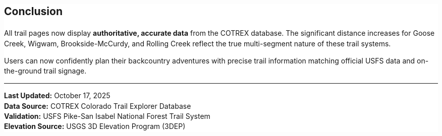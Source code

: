 ## Conclusion

All trail pages now display **authoritative, accurate data** from the COTREX database. The significant distance increases for Goose Creek, Wigwam, Brookside-McCurdy, and Rolling Creek reflect the true multi-segment nature of these trail systems.

Users can now confidently plan their backcountry adventures with precise trail information matching official USFS data and on-the-ground trail signage.

---

**Last Updated:** October 17, 2025  
**Data Source:** COTREX Colorado Trail Explorer Database  
**Validation:** USFS Pike-San Isabel National Forest Trail System  
**Elevation Source:** USGS 3D Elevation Program (3DEP)
